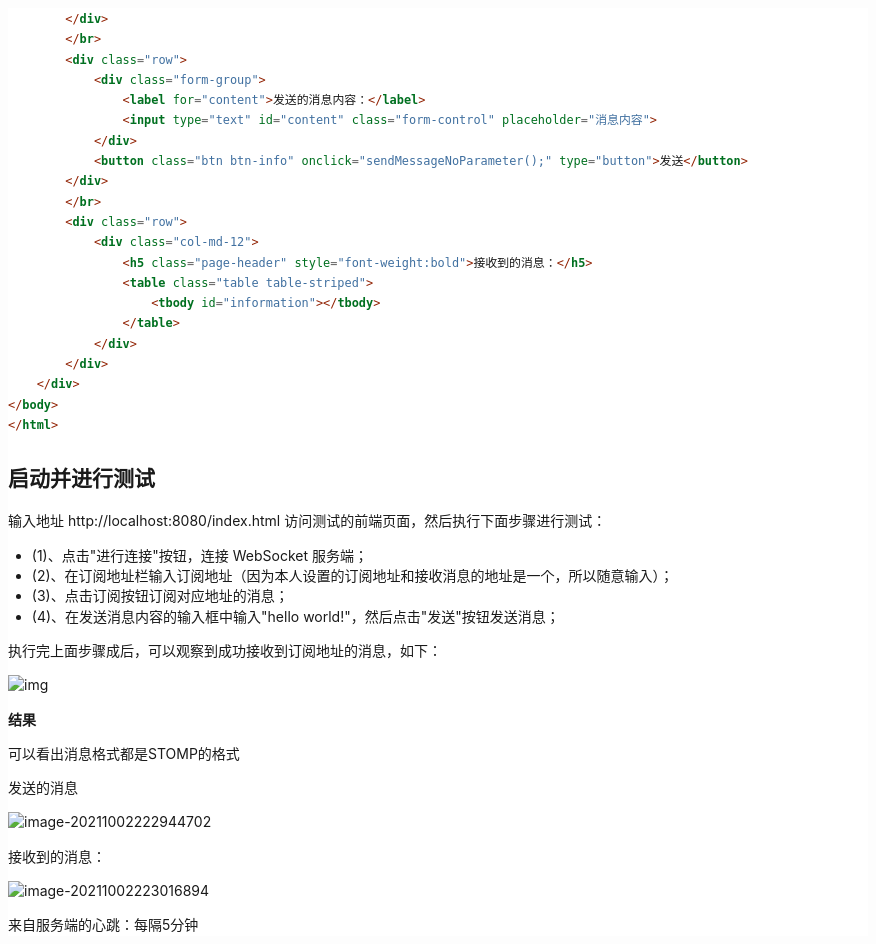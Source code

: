 ```html
        </div>
        </br>
        <div class="row">
            <div class="form-group">
                <label for="content">发送的消息内容：</label>
                <input type="text" id="content" class="form-control" placeholder="消息内容">
            </div>
            <button class="btn btn-info" onclick="sendMessageNoParameter();" type="button">发送</button>
        </div>
        </br>
        <div class="row">
            <div class="col-md-12">
                <h5 class="page-header" style="font-weight:bold">接收到的消息：</h5>
                <table class="table table-striped">
                    <tbody id="information"></tbody>
                </table>
            </div>
        </div>
    </div>
</body>
</html>

```



## 启动并进行测试

输入地址 http://localhost:8080/index.html 访问测试的前端页面，然后执行下面步骤进行测试：

- (1)、点击"进行连接"按钮，连接 WebSocket 服务端；
- (2)、在订阅地址栏输入订阅地址（因为本人设置的订阅地址和接收消息的地址是一个，所以随意输入）；
- (3)、点击订阅按钮订阅对应地址的消息；
- (4)、在发送消息内容的输入框中输入"hello world!"，然后点击"发送"按钮发送消息；

执行完上面步骤成后，可以观察到成功接收到订阅地址的消息，如下：

![img](img/SpringBoot与STOMP.assets/springboot-websocket-1005.png)

**结果**

可以看出消息格式都是STOMP的格式

发送的消息

![image-20211002222944702](img/SpringBoot与STOMP.assets/image-20211002222944702.png)



接收到的消息：

![image-20211002223016894](img/SpringBoot与STOMP.assets/image-20211002223016894.png)

来自服务端的心跳：每隔5分钟
